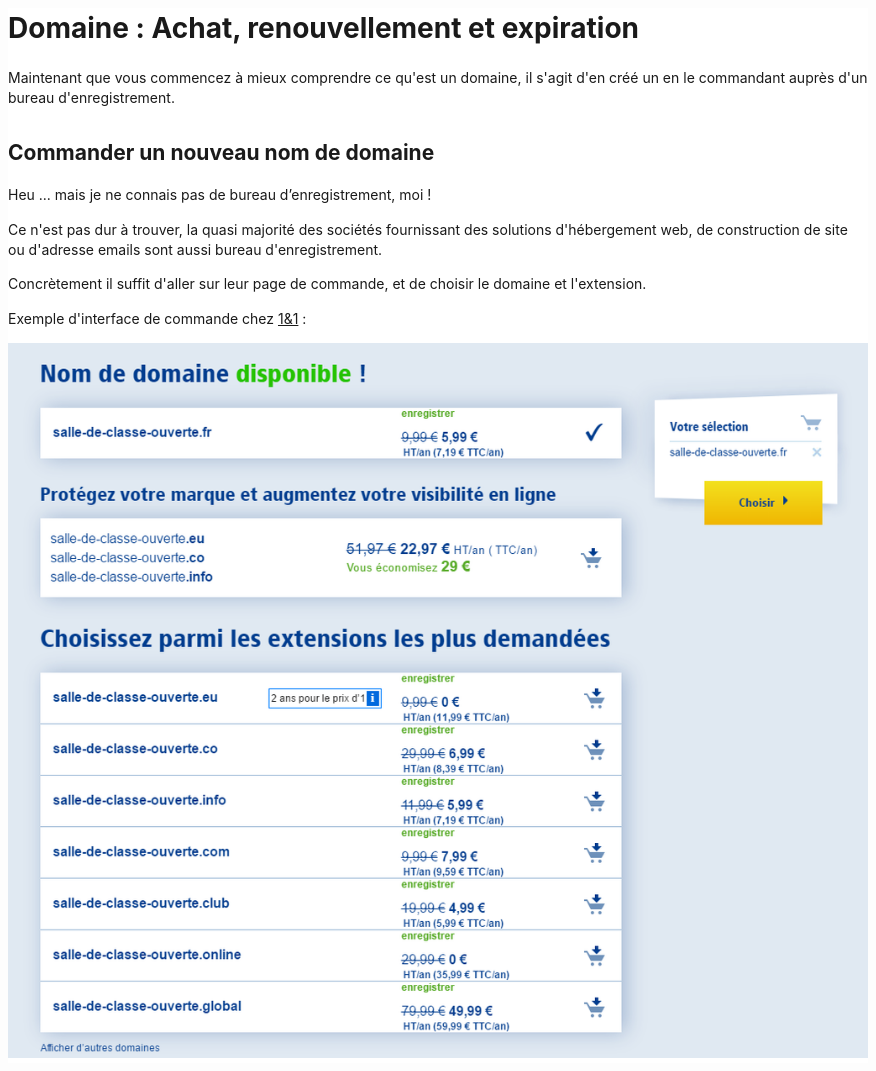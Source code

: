 # Domaine : Achat, renouvellement et expiration

Maintenant que vous commencez à mieux comprendre ce qu'est un domaine, il s'agit d'en créé un en le commandant auprès d'un bureau d'enregistrement.

## Commander un nouveau nom de domaine

Heu ... mais je ne connais pas de bureau d’enregistrement, moi !

Ce n'est pas dur à trouver, la quasi majorité des sociétés fournissant des solutions d'hébergement web, de construction de site ou d'adresse emails sont aussi bureau d'enregistrement.

Concrètement il suffit d'aller sur leur page de commande, et de choisir le domaine et l'extension.

Exemple d'interface de commande chez [1&1](https://www.1and1.fr) :

![Proposition d’extensions sur l'interface de 1and1.fr](images/domaine_commande_choix_tld.png)

